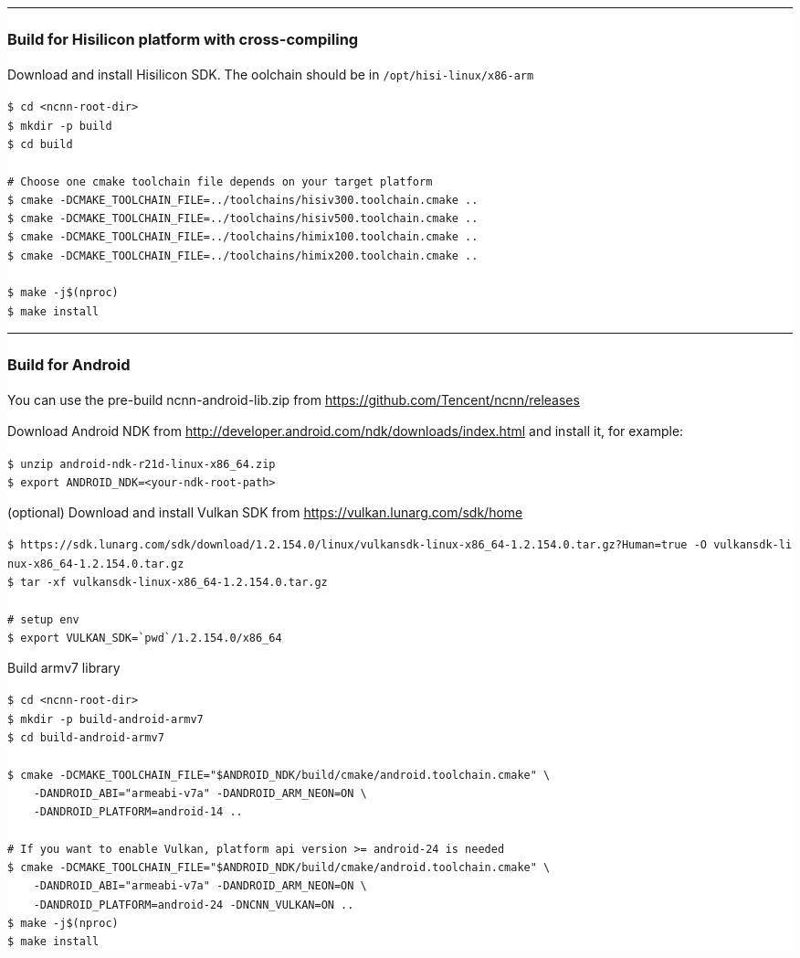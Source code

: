 ***

### Build for Hisilicon platform with cross-compiling
Download and install Hisilicon SDK. The oolchain should be in `/opt/hisi-linux/x86-arm`

```
$ cd <ncnn-root-dir>
$ mkdir -p build
$ cd build

# Choose one cmake toolchain file depends on your target platform
$ cmake -DCMAKE_TOOLCHAIN_FILE=../toolchains/hisiv300.toolchain.cmake ..
$ cmake -DCMAKE_TOOLCHAIN_FILE=../toolchains/hisiv500.toolchain.cmake ..
$ cmake -DCMAKE_TOOLCHAIN_FILE=../toolchains/himix100.toolchain.cmake ..
$ cmake -DCMAKE_TOOLCHAIN_FILE=../toolchains/himix200.toolchain.cmake ..

$ make -j$(nproc)
$ make install
```

***

### Build for Android
You can use the pre-build ncnn-android-lib.zip from https://github.com/Tencent/ncnn/releases

Download Android NDK from http://developer.android.com/ndk/downloads/index.html and install it, for example:

```
$ unzip android-ndk-r21d-linux-x86_64.zip
$ export ANDROID_NDK=<your-ndk-root-path>
```

(optional) Download and install Vulkan SDK from https://vulkan.lunarg.com/sdk/home
```
$ https://sdk.lunarg.com/sdk/download/1.2.154.0/linux/vulkansdk-linux-x86_64-1.2.154.0.tar.gz?Human=true -O vulkansdk-linux-x86_64-1.2.154.0.tar.gz
$ tar -xf vulkansdk-linux-x86_64-1.2.154.0.tar.gz

# setup env
$ export VULKAN_SDK=`pwd`/1.2.154.0/x86_64
```

Build armv7 library

```
$ cd <ncnn-root-dir>
$ mkdir -p build-android-armv7
$ cd build-android-armv7

$ cmake -DCMAKE_TOOLCHAIN_FILE="$ANDROID_NDK/build/cmake/android.toolchain.cmake" \
    -DANDROID_ABI="armeabi-v7a" -DANDROID_ARM_NEON=ON \
    -DANDROID_PLATFORM=android-14 ..

# If you want to enable Vulkan, platform api version >= android-24 is needed
$ cmake -DCMAKE_TOOLCHAIN_FILE="$ANDROID_NDK/build/cmake/android.toolchain.cmake" \
    -DANDROID_ABI="armeabi-v7a" -DANDROID_ARM_NEON=ON \
    -DANDROID_PLATFORM=android-24 -DNCNN_VULKAN=ON ..
$ make -j$(nproc)
$ make install
```
